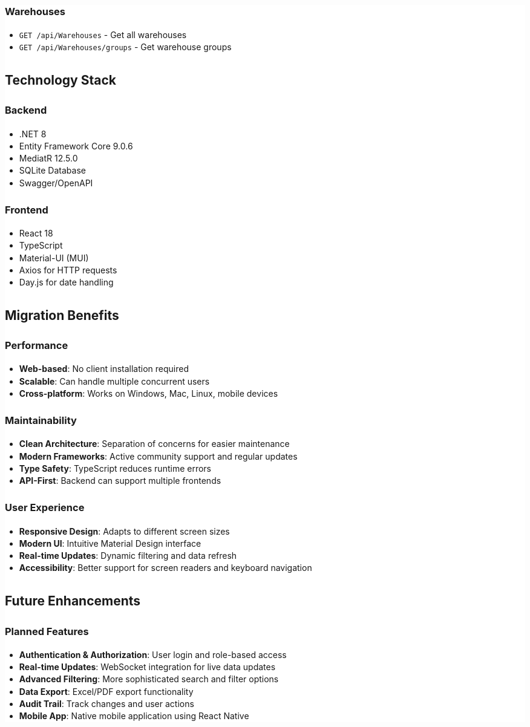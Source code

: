 ### Warehouses
- `GET /api/Warehouses` - Get all warehouses
- `GET /api/Warehouses/groups` - Get warehouse groups

## Technology Stack

### Backend
- .NET 8
- Entity Framework Core 9.0.6
- MediatR 12.5.0
- SQLite Database
- Swagger/OpenAPI

### Frontend
- React 18
- TypeScript
- Material-UI (MUI)
- Axios for HTTP requests
- Day.js for date handling

## Migration Benefits

### Performance
- **Web-based**: No client installation required
- **Scalable**: Can handle multiple concurrent users
- **Cross-platform**: Works on Windows, Mac, Linux, mobile devices

### Maintainability
- **Clean Architecture**: Separation of concerns for easier maintenance
- **Modern Frameworks**: Active community support and regular updates
- **Type Safety**: TypeScript reduces runtime errors
- **API-First**: Backend can support multiple frontends

### User Experience
- **Responsive Design**: Adapts to different screen sizes
- **Modern UI**: Intuitive Material Design interface
- **Real-time Updates**: Dynamic filtering and data refresh
- **Accessibility**: Better support for screen readers and keyboard navigation

## Future Enhancements

### Planned Features
- **Authentication & Authorization**: User login and role-based access
- **Real-time Updates**: WebSocket integration for live data updates
- **Advanced Filtering**: More sophisticated search and filter options
- **Data Export**: Excel/PDF export functionality
- **Audit Trail**: Track changes and user actions
- **Mobile App**: Native mobile application using React Native
